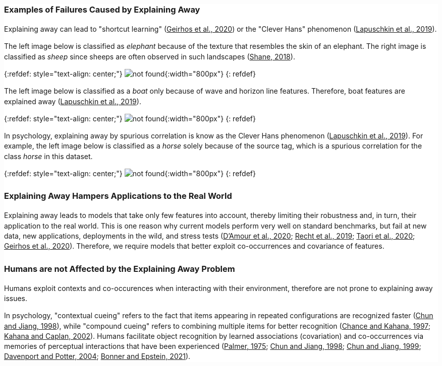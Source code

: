 ### Examples of Failures Caused by Explaining Away

Explaining away can lead to "shortcut learning" ([Geirhos et al., 2020][geirhos:20-paper])
or the "Clever Hans" phenomenon ([Lapuschkin et al., 2019][lapuschkin:19-paper]).

The left image below is classified as *elephant* because of the texture that resembles the skin of an elephant.
The right image is classified as *sheep* since sheeps are often observed in such landscapes ([Shane, 2018][aiweirdness:18-blog]).

{:refdef: style="text-align: center;"}
![not found](/assets/shortcut_examples.png){:width="800px"}
{: refdef}

The left image below is classified as a *boat* only because of wave and horizon line features.
Therefore, boat features are explained away ([Lapuschkin et al., 2019][lapuschkin:19-paper]).

{:refdef: style="text-align: center;"}
![not found](/assets/cleverHans4_crop.png){:width="800px"}
{: refdef}

In psychology, explaining away by spurious
correlation is know as the Clever Hans phenomenon ([Lapuschkin et al., 2019][lapuschkin:19-paper]).
For example, the left image below is classified as a *horse* solely because of the source tag,
which is a spurious correlation for the class *horse* in this dataset.

{:refdef: style="text-align: center;"}
![not found](/assets/cleverHans_crop.png){:width="800px"}
{: refdef}

### Explaining Away Hampers Applications to the Real World <a name="explainAwayHampers"></a>

Explaining away leads to models that take only few features into account, thereby limiting their robustness and, in turn, their application to the real world. 
This is one reason why current models perform very well on standard benchmarks,
but fail at new data, new applications, deployments in the wild, 
and stress tests ([D’Amour et al., 2020][dAmour:20-paper]; [Recht et al., 2019][recht:19-paper]; [Taori et al., 2020][taori:20-paper]; [Geirhos et al., 2020][geirhos:20-paper]).
Therefore, we require models that better exploit co-occurrences and covariance of features.

### Humans are not Affected by the Explaining Away Problem <a name="explainAwayHumans"></a>

Humans exploit contexts and co-occurences when interacting 
with their environment, therefore are not prone to explaining away issues. 

In psychology, "contextual cueing" refers to the fact 
that items appearing in repeated configurations are recognized faster ([Chun and Jiang, 1998][chun:98-paper]), 
while "compound cueing" refers to combining multiple items for better recognition
([Chance and Kahana, 1997][chance:97-paper]; [Kahana and Caplan, 2002][kahana:02-paper]).
Humans facilitate object recognition by learned associations (covariation) 
and co-occurrences via memories of perceptual interactions that have been experienced ([Palmer, 1975][palmer:75-paper];
[Chun and Jiang, 1998][chun:98-paper]; 
[Chun and Jiang, 1999][chun:99-paper]; 
[Davenport and Potter, 2004][davenport:04-paper]; 
[Bonner and Epstein, 2021][bonner:21-paper]).


[jekyll-docs]: https://jekyllrb.com/docs/home
[jekyll-gh]:   https://github.com/jekyll/jekyll
[jekyll-talk]: https://talk.jekyllrb.com/
[ml-blog]: https://ml-jku.github.io
[arxiv-paper]: https://arxiv.org/abs/2110.11316
[github-repo]: https://github.com/ml-jku/cloob
[ml-blog-hopfield]: https://ml-jku.github.io/hopfield-layers/
[ml-blog-performer]: https://ml-jku.github.io/blog-post-performer/
[github-hopfield]: https://github.com/ml-jku/hopfield-layers
[kilcher-hopfield]: https://www.youtube.com/watch?v=nv6oFDp6rNQ
[aiweirdness:18-blog]: https://www.aiweirdness.com/do-neural-nets-dream-of-electric-18-03-02/
[ajne:68-paper]: https://academic.oup.com/biomet/article-abstract/55/2/343/295617?redirectedFrom=fulltext
[belghazi:18-paper]: https://proceedings.mlr.press/v80/belghazi18a.html
[bommasani:21-paper]: https://arxiv.org/abs/2108.07258
[bonner:21-paper]: https://www.nature.com/articles/s41467-021-24368-2
[chance:97-paper]: https://memory.psych.upenn.edu/files/pubs/ChanKaha97.pdf
[cheng:20-paper]: https://proceedings.mlr.press/v119/cheng20b.html
[chun:98-paper]: https://pubmed.ncbi.nlm.nih.gov/9679076/
[chun:99-paper]: https://journals.sagepub.com/doi/10.1111/1467-9280.00168
[dAmour:20-paper]: https://arxiv.org/abs/2011.03395
[davenport:04-paper]: https://psycnet.apa.org/record/2004-16745-010
[geirhos:20-paper]: https://www.nature.com/articles/s42256-020-00257-z  
[ilharco:21-github]: https://github.com/mlfoundations/open_clip
[kahana:02-paper]: https://memory.psych.upenn.edu/files/pubs/KahaCapl02.pdf
[lapuschkin:19-paper]: https://www.nature.com/articles/s41467-019-08987-4 
[mcbal:20-blog]: https://mcbal.github.io/post/an-energy-based-perspective-on-attention-mechanisms-in-transformers
[palmer:75-paper]: https://pubmed.ncbi.nlm.nih.gov/24203874/
[poole:19-paper]: http://proceedings.mlr.press/v97/poole19a.html
[potter:12-paper]: https://www.frontiersin.org/articles/10.3389/fpsyg.2012.00113/full
[prentice:78-paper]: https://projecteuclid.org/journals/annals-of-statistics/volume-6/issue-1/On-Invariant-Tests-of-Uniformity-for-Directions-and-Orientations/10.1214/aos/1176344075.full
[radford:21-paper]: http://proceedings.mlr.press/v139/radford21a.html
[ramsauer:21-paper]: https://openreview.net/forum?id=tL89RnzIiCd  
[recht:19-paper]: http://proceedings.mlr.press/v97/recht19a.html
[sharma:18-paper]: https://aclanthology.org/P18-1238/
[taori:20-paper]: https://proceedings.neurips.cc/paper/2020/hash/d8330f857a17c53d217014ee776bfd50-Abstract.html
[thomee:16-paper]: https://dl.acm.org/doi/10.1145/2812802
[wang:20-paper]: https://arxiv.org/abs/2005.10242
[wellman:93-paper]: https://openreview.net/forum?id=rs-D3yrld6H
[widrich:20-paper]: https://arxiv.org/abs/2007.13505